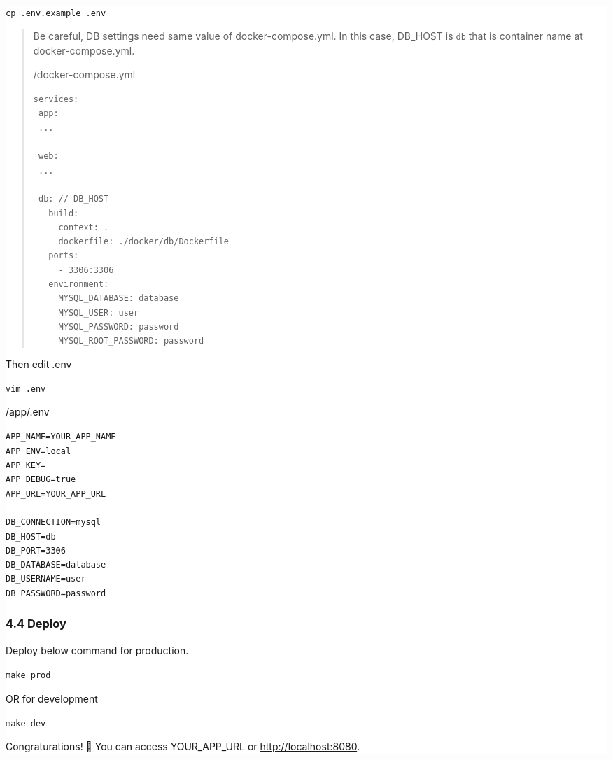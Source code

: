 ```
cp .env.example .env
```

>Be careful, DB settings need same value of docker-compose.yml. In this case, DB_HOST is `db` that is container name at docker-compose.yml.
>
>/docker-compose.yml
>```
>services:
>  app:
>  ...
>
>  web:
>  ...
>
>  db: // DB_HOST
>    build:
>      context: .
>      dockerfile: ./docker/db/Dockerfile
>    ports:
>      - 3306:3306
>    environment:
>      MYSQL_DATABASE: database
>      MYSQL_USER: user
>      MYSQL_PASSWORD: password
>      MYSQL_ROOT_PASSWORD: password
>```

Then edit .env

```
vim .env
```

/app/.env
```
APP_NAME=YOUR_APP_NAME
APP_ENV=local
APP_KEY=
APP_DEBUG=true
APP_URL=YOUR_APP_URL

DB_CONNECTION=mysql
DB_HOST=db
DB_PORT=3306
DB_DATABASE=database
DB_USERNAME=user
DB_PASSWORD=password
```

### 4.4 Deploy

Deploy below command for production.

```
make prod
```

OR for development

```
make dev
```

Congraturations! :tada: You can access YOUR_APP_URL or [http://localhost:8080](http://localhost:8080).
